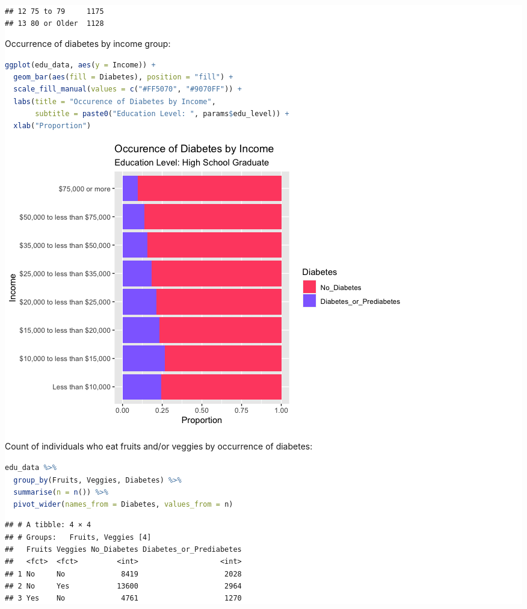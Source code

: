     ## 12 75 to 79     1175
    ## 13 80 or Older  1128

Occurrence of diabetes by income group:

``` r
ggplot(edu_data, aes(y = Income)) + 
  geom_bar(aes(fill = Diabetes), position = "fill") + 
  scale_fill_manual(values = c("#FF5070", "#9070FF")) +
  labs(title = "Occurence of Diabetes by Income", 
       subtitle = paste0("Education Level: ", params$edu_level)) +
  xlab("Proportion")
```

![](High_School_Graduate_files/figure-gfm/unnamed-chunk-9-1.png)

Count of individuals who eat fruits and/or veggies by occurrence of
diabetes:

``` r
edu_data %>% 
  group_by(Fruits, Veggies, Diabetes) %>% 
  summarise(n = n()) %>% 
  pivot_wider(names_from = Diabetes, values_from = n)
```

    ## # A tibble: 4 × 4
    ## # Groups:   Fruits, Veggies [4]
    ##   Fruits Veggies No_Diabetes Diabetes_or_Prediabetes
    ##   <fct>  <fct>         <int>                   <int>
    ## 1 No     No             8419                    2028
    ## 2 No     Yes           13600                    2964
    ## 3 Yes    No             4761                    1270